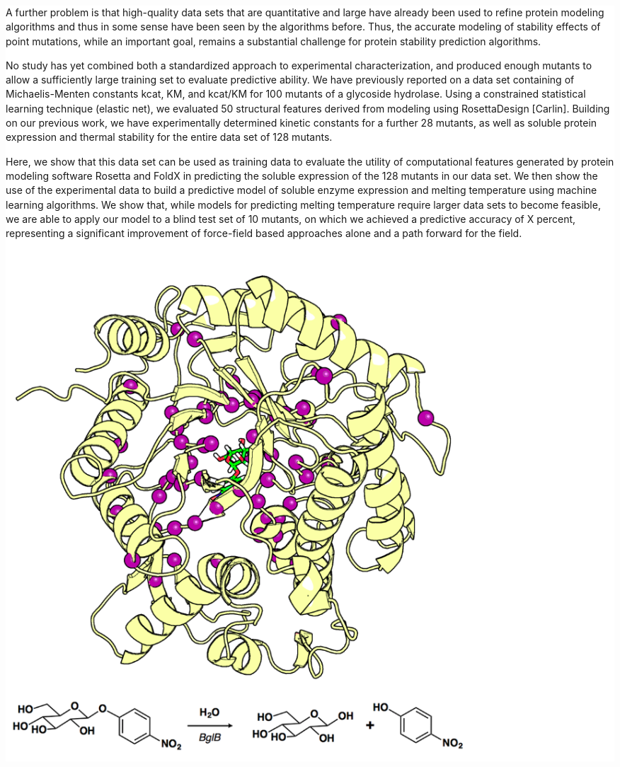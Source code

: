 A further problem is that high-quality data sets that are quantitative and large have already been used to refine protein modeling algorithms and thus in some sense have been seen by the algorithms before. Thus, the accurate modeling of stability effects of point mutations, while an important goal, remains a substantial challenge for protein stability prediction algorithms.

No study has yet combined both a standardized approach to experimental characterization, and produced enough mutants to allow a sufficiently large training set to evaluate predictive ability. We have previously reported on a data set containing of Michaelis-Menten constants kcat, KM, and kcat/KM for 100 mutants of a glycoside hydrolase. Using a constrained statistical learning technique (elastic net), we evaluated 50 structural features derived from modeling using RosettaDesign [Carlin]. Building on our previous work, we have experimentally determined kinetic constants for a further 28 mutants, as well as soluble protein expression and thermal stability for the entire data set of 128 mutants.

Here, we show that this data set can be used as training data to evaluate the utility of computational features generated by protein modeling software Rosetta and FoldX in predicting the soluble expression of the 128 mutants in our data set. We then show the use of the experimental data to build a predictive model of soluble enzyme expression and melting temperature using machine learning algorithms. We show that, while models for predicting melting temperature require larger data sets to become feasible, we are able to apply our model to a blind test set of 10 mutants, on which we achieved a predictive accuracy of X percent, representing a significant improvement of force-field based approaches alone and a path forward for the field.

![](figure_1.png)
